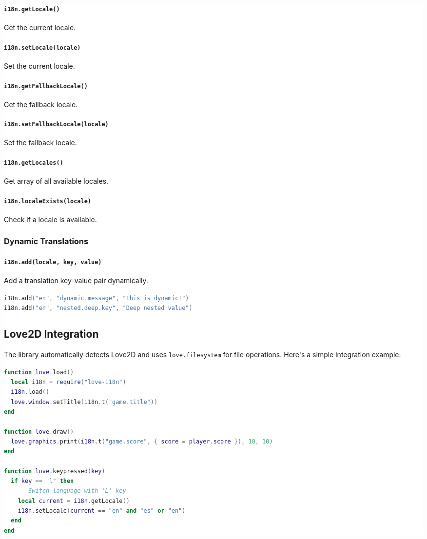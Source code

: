 #### `i18n.getLocale()`

Get the current locale.

#### `i18n.setLocale(locale)`

Set the current locale.

#### `i18n.getFallbackLocale()`

Get the fallback locale.

#### `i18n.setFallbackLocale(locale)`

Set the fallback locale.

#### `i18n.getLocales()`

Get array of all available locales.

#### `i18n.localeExists(locale)`

Check if a locale is available.

### Dynamic Translations

#### `i18n.add(locale, key, value)`

Add a translation key-value pair dynamically.

```lua
i18n.add("en", "dynamic.message", "This is dynamic!")
i18n.add("en", "nested.deep.key", "Deep nested value")
```

## Love2D Integration

The library automatically detects Love2D and uses `love.filesystem` for file operations. Here's a simple integration example:

```lua
function love.load()
  local i18n = require("love-i18n")
  i18n.load()
  love.window.setTitle(i18n.t("game.title"))
end

function love.draw()
  love.graphics.print(i18n.t("game.score", { score = player.score }), 10, 10)
end

function love.keypressed(key)
  if key == "l" then
    -- Switch language with 'L' key
    local current = i18n.getLocale()
    i18n.setLocale(current == "en" and "es" or "en")
  end
end
```
